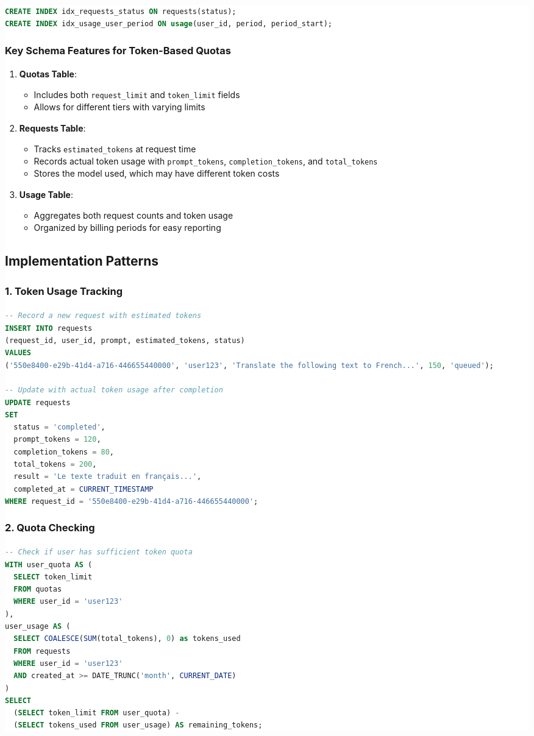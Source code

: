 ```sql
CREATE INDEX idx_requests_status ON requests(status);
CREATE INDEX idx_usage_user_period ON usage(user_id, period, period_start);
```

### Key Schema Features for Token-Based Quotas

1. **Quotas Table**:
   - Includes both `request_limit` and `token_limit` fields
   - Allows for different tiers with varying limits

2. **Requests Table**:
   - Tracks `estimated_tokens` at request time
   - Records actual token usage with `prompt_tokens`, `completion_tokens`, and `total_tokens`
   - Stores the model used, which may have different token costs

3. **Usage Table**:
   - Aggregates both request counts and token usage
   - Organized by billing periods for easy reporting

## Implementation Patterns

### 1. Token Usage Tracking

```sql
-- Record a new request with estimated tokens
INSERT INTO requests 
(request_id, user_id, prompt, estimated_tokens, status) 
VALUES 
('550e8400-e29b-41d4-a716-446655440000', 'user123', 'Translate the following text to French...', 150, 'queued');

-- Update with actual token usage after completion
UPDATE requests 
SET 
  status = 'completed', 
  prompt_tokens = 120, 
  completion_tokens = 80, 
  total_tokens = 200,
  result = 'Le texte traduit en français...',
  completed_at = CURRENT_TIMESTAMP
WHERE request_id = '550e8400-e29b-41d4-a716-446655440000';
```

### 2. Quota Checking

```sql
-- Check if user has sufficient token quota
WITH user_quota AS (
  SELECT token_limit 
  FROM quotas 
  WHERE user_id = 'user123'
),
user_usage AS (
  SELECT COALESCE(SUM(total_tokens), 0) as tokens_used
  FROM requests
  WHERE user_id = 'user123' 
  AND created_at >= DATE_TRUNC('month', CURRENT_DATE)
)
SELECT 
  (SELECT token_limit FROM user_quota) - 
  (SELECT tokens_used FROM user_usage) AS remaining_tokens;
```
